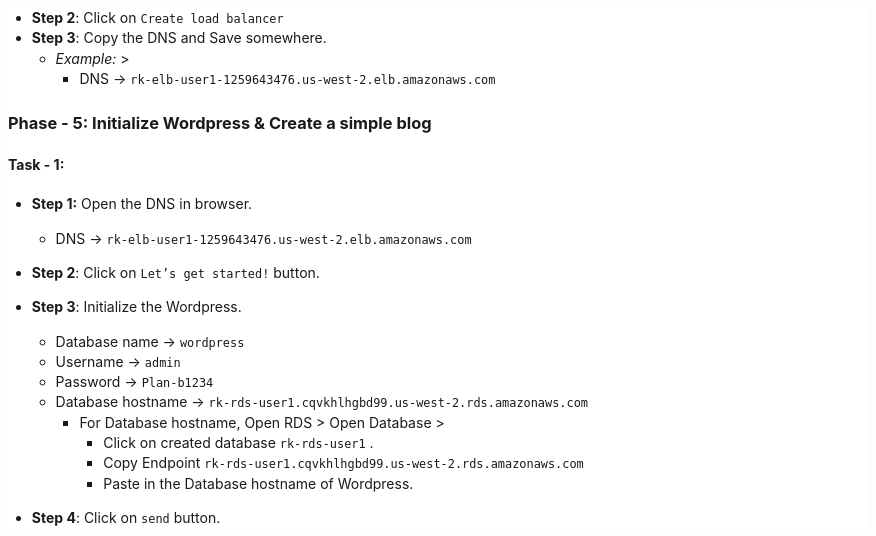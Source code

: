 - **Step 2**: Click on `Create load balancer`
- **Step 3**: Copy the DNS and Save somewhere.
  - *Example:* >
    - DNS -> `rk-elb-user1-1259643476.us-west-2.elb.amazonaws.com`

### Phase - 5: Initialize Wordpress & Create a simple blog
#### Task - 1:
- **Step 1:** Open the DNS in browser.
  - DNS -> `rk-elb-user1-1259643476.us-west-2.elb.amazonaws.com`
  
- **Step 2**: Click on `Let’s get started!` button.

- **Step 3**: Initialize the Wordpress.
  - Database name -> `wordpress`
  - Username -> `admin`
  - Password -> `Plan-b1234`
  - Database hostname -> `rk-rds-user1.cqvkhlhgbd99.us-west-2.rds.amazonaws.com`
    - For Database hostname, Open RDS > Open Database >
      - Click on created database `rk-rds-user1` .
      - Copy Endpoint `rk-rds-user1.cqvkhlhgbd99.us-west-2.rds.amazonaws.com` 
      - Paste in the Database hostname of Wordpress.
- **Step 4**: Click on `send` button.

